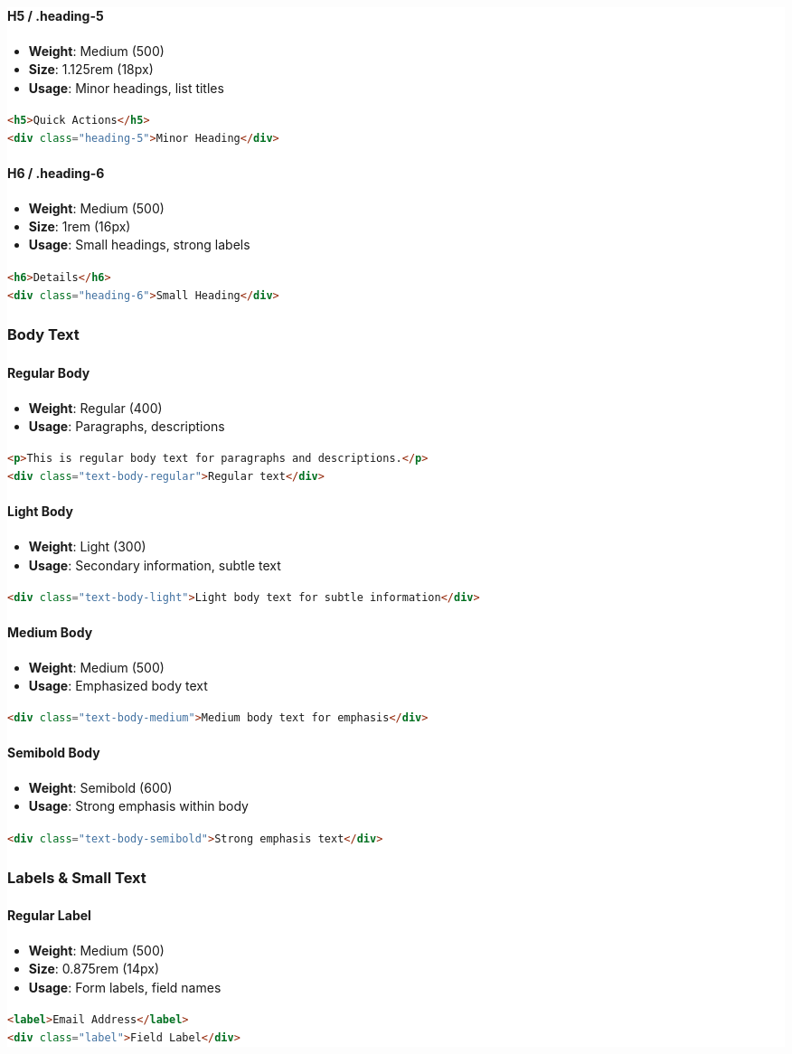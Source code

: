 #### H5 / .heading-5
- **Weight**: Medium (500)
- **Size**: 1.125rem (18px)
- **Usage**: Minor headings, list titles
```html
<h5>Quick Actions</h5>
<div class="heading-5">Minor Heading</div>
```

#### H6 / .heading-6
- **Weight**: Medium (500)
- **Size**: 1rem (16px)
- **Usage**: Small headings, strong labels
```html
<h6>Details</h6>
<div class="heading-6">Small Heading</div>
```

### Body Text

#### Regular Body
- **Weight**: Regular (400)
- **Usage**: Paragraphs, descriptions
```html
<p>This is regular body text for paragraphs and descriptions.</p>
<div class="text-body-regular">Regular text</div>
```

#### Light Body
- **Weight**: Light (300)
- **Usage**: Secondary information, subtle text
```html
<div class="text-body-light">Light body text for subtle information</div>
```

#### Medium Body
- **Weight**: Medium (500)
- **Usage**: Emphasized body text
```html
<div class="text-body-medium">Medium body text for emphasis</div>
```

#### Semibold Body
- **Weight**: Semibold (600)
- **Usage**: Strong emphasis within body
```html
<div class="text-body-semibold">Strong emphasis text</div>
```

### Labels & Small Text

#### Regular Label
- **Weight**: Medium (500)
- **Size**: 0.875rem (14px)
- **Usage**: Form labels, field names
```html
<label>Email Address</label>
<div class="label">Field Label</div>
```
